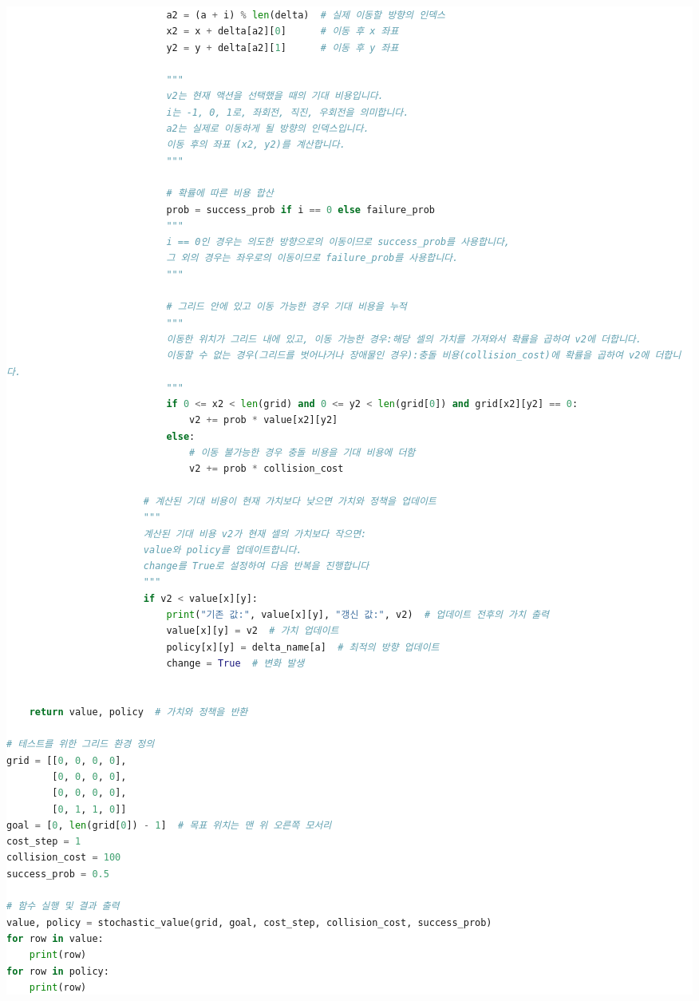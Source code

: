 ~~~python
                            a2 = (a + i) % len(delta)  # 실제 이동할 방향의 인덱스
                            x2 = x + delta[a2][0]      # 이동 후 x 좌표
                            y2 = y + delta[a2][1]      # 이동 후 y 좌표

                            """
                            v2는 현재 액션을 선택했을 때의 기대 비용입니다.
                            i는 -1, 0, 1로, 좌회전, 직진, 우회전을 의미합니다.
                            a2는 실제로 이동하게 될 방향의 인덱스입니다.
                            이동 후의 좌표 (x2, y2)를 계산합니다.
                            """

                            # 확률에 따른 비용 합산
                            prob = success_prob if i == 0 else failure_prob
                            """
                            i == 0인 경우는 의도한 방향으로의 이동이므로 success_prob를 사용합니다, 
                            그 외의 경우는 좌우로의 이동이므로 failure_prob를 사용합니다.
                            """

                            # 그리드 안에 있고 이동 가능한 경우 기대 비용을 누적
                            """
                            이동한 위치가 그리드 내에 있고, 이동 가능한 경우:해당 셀의 가치를 가져와서 확률을 곱하여 v2에 더합니다.
                            이동할 수 없는 경우(그리드를 벗어나거나 장애물인 경우):충돌 비용(collision_cost)에 확률을 곱하여 v2에 더합니다.
                            """
                            if 0 <= x2 < len(grid) and 0 <= y2 < len(grid[0]) and grid[x2][y2] == 0:
                                v2 += prob * value[x2][y2]
                            else:
                                # 이동 불가능한 경우 충돌 비용을 기대 비용에 더함
                                v2 += prob * collision_cost

                        # 계산된 기대 비용이 현재 가치보다 낮으면 가치와 정책을 업데이트
                        """
                        계산된 기대 비용 v2가 현재 셀의 가치보다 작으면:
                        value와 policy를 업데이트합니다.
                        change를 True로 설정하여 다음 반복을 진행합니다
                        """
                        if v2 < value[x][y]:
                            print("기존 값:", value[x][y], "갱신 값:", v2)  # 업데이트 전후의 가치 출력
                            value[x][y] = v2  # 가치 업데이트
                            policy[x][y] = delta_name[a]  # 최적의 방향 업데이트
                            change = True  # 변화 발생
                        

    return value, policy  # 가치와 정책을 반환

# 테스트를 위한 그리드 환경 정의
grid = [[0, 0, 0, 0],
        [0, 0, 0, 0],
        [0, 0, 0, 0],
        [0, 1, 1, 0]]
goal = [0, len(grid[0]) - 1]  # 목표 위치는 맨 위 오른쪽 모서리
cost_step = 1
collision_cost = 100
success_prob = 0.5

# 함수 실행 및 결과 출력
value, policy = stochastic_value(grid, goal, cost_step, collision_cost, success_prob)
for row in value:
    print(row)
for row in policy:
    print(row)
~~~